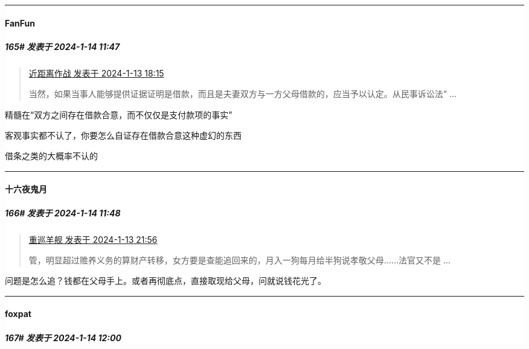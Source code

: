 
*****

####  FanFun  
##### 165#       发表于 2024-1-14 11:47

<blockquote><a href="httphttps://bbs.saraba1st.com/2b/forum.php?mod=redirect&amp;goto=findpost&amp;pid=63638366&amp;ptid=2167823" target="_blank">近距离作战 发表于 2024-1-13 18:15</a>

当然，如果当事人能够提供证据证明是借款，而且是夫妻双方与一方父母借款的，应当予以认定。从民事诉讼法“ ...</blockquote>
精髓在“双方之间存在借款合意，而不仅仅是支付款项的事实”

客观事实都不认了，你要怎么自证存在借款合意这种虚幻的东西

借条之类的大概率不认的

*****

####  十六夜鬼月  
##### 166#       发表于 2024-1-14 11:48

<blockquote><a href="httphttps://bbs.saraba1st.com/2b/forum.php?mod=redirect&amp;goto=findpost&amp;pid=63640551&amp;ptid=2167823" target="_blank">重巡羊舰 发表于 2024-1-13 21:56</a>

管，明显超过赡养义务的算财产转移，女方要是查能追回来的，月入一狗每月给半狗说孝敬父母……法官又不是 ...</blockquote>
问题是怎么追？钱都在父母手上。或者再彻底点，直接取现给父母，问就说钱花光了。


*****

####  foxpat  
##### 167#       发表于 2024-1-14 12:00

